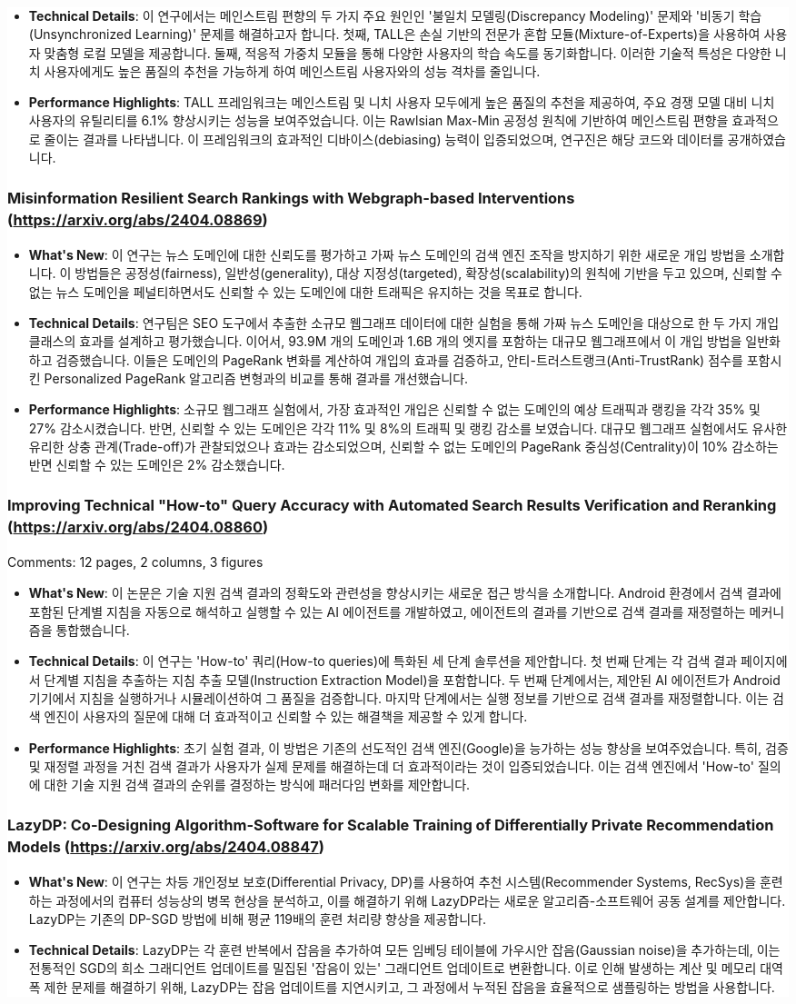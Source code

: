 - **Technical Details**: 이 연구에서는 메인스트림 편향의 두 가지 주요 원인인 '불일치 모델링(Discrepancy Modeling)' 문제와 '비동기 학습(Unsynchronized Learning)' 문제를 해결하고자 합니다. 첫째, TALL은 손실 기반의 전문가 혼합 모듈(Mixture-of-Experts)을 사용하여 사용자 맞춤형 로컬 모델을 제공합니다. 둘째, 적응적 가중치 모듈을 통해 다양한 사용자의 학습 속도를 동기화합니다. 이러한 기술적 특성은 다양한 니치 사용자에게도 높은 품질의 추천을 가능하게 하여 메인스트림 사용자와의 성능 격차를 줄입니다.

- **Performance Highlights**: TALL 프레임워크는 메인스트림 및 니치 사용자 모두에게 높은 품질의 추천을 제공하여, 주요 경쟁 모델 대비 니치 사용자의 유틸리티를 6.1% 향상시키는 성능을 보여주었습니다. 이는 Rawlsian Max-Min 공정성 원칙에 기반하여 메인스트림 편향을 효과적으로 줄이는 결과를 나타냅니다. 이 프레임워크의 효과적인 디바이스(debiasing) 능력이 입증되었으며, 연구진은 해당 코드와 데이터를 공개하였습니다.



### Misinformation Resilient Search Rankings with Webgraph-based  Interventions (https://arxiv.org/abs/2404.08869)
- **What's New**: 이 연구는 뉴스 도메인에 대한 신뢰도를 평가하고 가짜 뉴스 도메인의 검색 엔진 조작을 방지하기 위한 새로운 개입 방법을 소개합니다. 이 방법들은 공정성(fairness), 일반성(generality), 대상 지정성(targeted), 확장성(scalability)의 원칙에 기반을 두고 있으며, 신뢰할 수 없는 뉴스 도메인을 페널티하면서도 신뢰할 수 있는 도메인에 대한 트래픽은 유지하는 것을 목표로 합니다.

- **Technical Details**: 연구팀은 SEO 도구에서 추출한 소규모 웹그래프 데이터에 대한 실험을 통해 가짜 뉴스 도메인을 대상으로 한 두 가지 개입 클래스의 효과를 설계하고 평가했습니다. 이어서, 93.9M 개의 도메인과 1.6B 개의 엣지를 포함하는 대규모 웹그래프에서 이 개입 방법을 일반화하고 검증했습니다. 이들은 도메인의 PageRank 변화를 계산하여 개입의 효과를 검증하고, 안티-트러스트랭크(Anti-TrustRank) 점수를 포함시킨 Personalized PageRank 알고리즘 변형과의 비교를 통해 결과를 개선했습니다.

- **Performance Highlights**: 소규모 웹그래프 실험에서, 가장 효과적인 개입은 신뢰할 수 없는 도메인의 예상 트래픽과 랭킹을 각각 35% 및 27% 감소시켰습니다. 반면, 신뢰할 수 있는 도메인은 각각 11% 및 8%의 트래픽 및 랭킹 감소를 보였습니다. 대규모 웹그래프 실험에서도 유사한 유리한 상충 관계(Trade-off)가 관찰되었으나 효과는 감소되었으며, 신뢰할 수 없는 도메인의 PageRank 중심성(Centrality)이 10% 감소하는 반면 신뢰할 수 있는 도메인은 2% 감소했습니다.



### Improving Technical "How-to" Query Accuracy with Automated Search  Results Verification and Reranking (https://arxiv.org/abs/2404.08860)
Comments: 12 pages, 2 columns, 3 figures

- **What's New**: 이 논문은 기술 지원 검색 결과의 정확도와 관련성을 향상시키는 새로운 접근 방식을 소개합니다. Android 환경에서 검색 결과에 포함된 단계별 지침을 자동으로 해석하고 실행할 수 있는 AI 에이전트를 개발하였고, 에이전트의 결과를 기반으로 검색 결과를 재정렬하는 메커니즘을 통합했습니다.

- **Technical Details**: 이 연구는 'How-to' 쿼리(How-to queries)에 특화된 세 단계 솔루션을 제안합니다. 첫 번째 단계는 각 검색 결과 페이지에서 단계별 지침을 추출하는 지침 추출 모델(Instruction Extraction Model)을 포함합니다. 두 번째 단계에서는, 제안된 AI 에이전트가 Android 기기에서 지침을 실행하거나 시뮬레이션하여 그 품질을 검증합니다. 마지막 단계에서는 실행 정보를 기반으로 검색 결과를 재정렬합니다. 이는 검색 엔진이 사용자의 질문에 대해 더 효과적이고 신뢰할 수 있는 해결책을 제공할 수 있게 합니다.

- **Performance Highlights**: 초기 실험 결과, 이 방법은 기존의 선도적인 검색 엔진(Google)을 능가하는 성능 향상을 보여주었습니다. 특히, 검증 및 재정렬 과정을 거친 검색 결과가 사용자가 실제 문제를 해결하는데 더 효과적이라는 것이 입증되었습니다. 이는 검색 엔진에서 'How-to' 질의에 대한 기술 지원 검색 결과의 순위를 결정하는 방식에 패러다임 변화를 제안합니다.



### LazyDP: Co-Designing Algorithm-Software for Scalable Training of  Differentially Private Recommendation Models (https://arxiv.org/abs/2404.08847)
- **What's New**: 이 연구는 차등 개인정보 보호(Differential Privacy, DP)를 사용하여 추천 시스템(Recommender Systems, RecSys)을 훈련하는 과정에서의 컴퓨터 성능상의 병목 현상을 분석하고, 이를 해결하기 위해 LazyDP라는 새로운 알고리즘-소프트웨어 공동 설계를 제안합니다. LazyDP는 기존의 DP-SGD 방법에 비해 평균 119배의 훈련 처리량 향상을 제공합니다.

- **Technical Details**: LazyDP는 각 훈련 반복에서 잡음을 추가하여 모든 임베딩 테이블에 가우시안 잡음(Gaussian noise)을 추가하는데, 이는 전통적인 SGD의 희소 그래디언트 업데이트를 밀집된 '잡음이 있는' 그래디언트 업데이트로 변환합니다. 이로 인해 발생하는 계산 및 메모리 대역폭 제한 문제를 해결하기 위해, LazyDP는 잡음 업데이트를 지연시키고, 그 과정에서 누적된 잡음을 효율적으로 샘플링하는 방법을 사용합니다.
